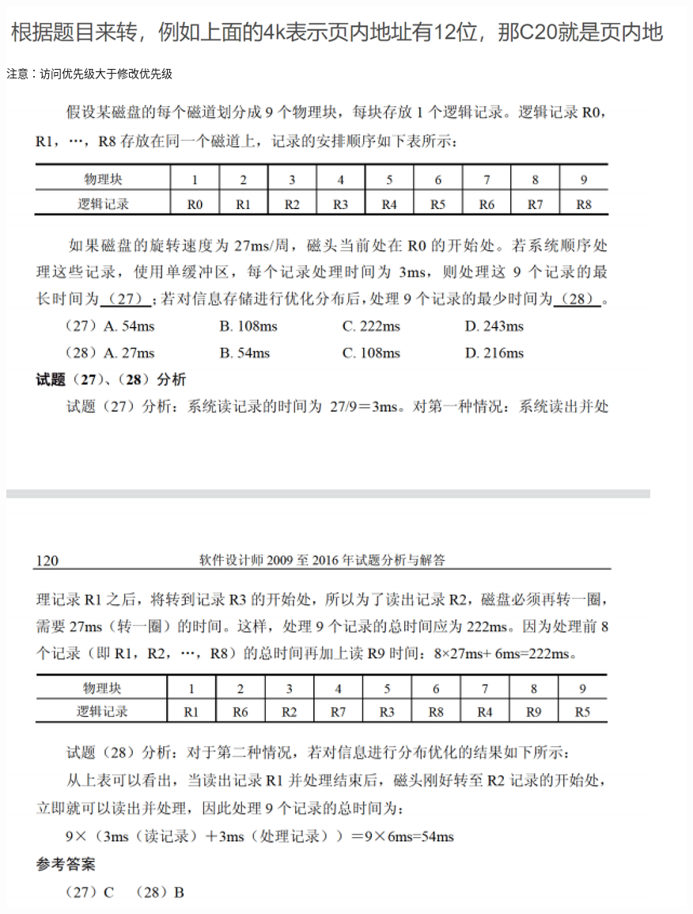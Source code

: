 ![image-20230523162608788](image/image-20230523162608788.png)

注意：访问优先级大于修改优先级



![image-20230523164017819](image/image-20230523164017819.png)
